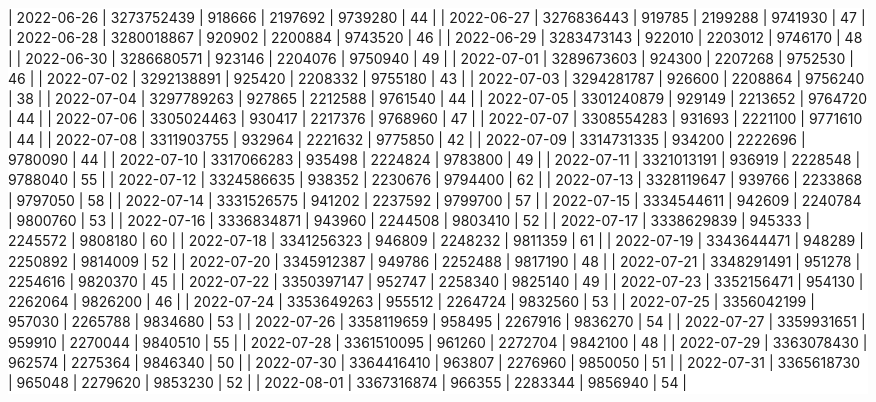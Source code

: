 | 2022-06-26 | 3273752439 | 918666 | 2197692 | 9739280 | 44 |
| 2022-06-27 | 3276836443 | 919785 | 2199288 | 9741930 | 47 |
| 2022-06-28 | 3280018867 | 920902 | 2200884 | 9743520 | 46 |
| 2022-06-29 | 3283473143 | 922010 | 2203012 | 9746170 | 48 |
| 2022-06-30 | 3286680571 | 923146 | 2204076 | 9750940 | 49 |
| 2022-07-01 | 3289673603 | 924300 | 2207268 | 9752530 | 46 |
| 2022-07-02 | 3292138891 | 925420 | 2208332 | 9755180 | 43 |
| 2022-07-03 | 3294281787 | 926600 | 2208864 | 9756240 | 38 |
| 2022-07-04 | 3297789263 | 927865 | 2212588 | 9761540 | 44 |
| 2022-07-05 | 3301240879 | 929149 | 2213652 | 9764720 | 44 |
| 2022-07-06 | 3305024463 | 930417 | 2217376 | 9768960 | 47 |
| 2022-07-07 | 3308554283 | 931693 | 2221100 | 9771610 | 44 |
| 2022-07-08 | 3311903755 | 932964 | 2221632 | 9775850 | 42 |
| 2022-07-09 | 3314731335 | 934200 | 2222696 | 9780090 | 44 |
| 2022-07-10 | 3317066283 | 935498 | 2224824 | 9783800 | 49 |
| 2022-07-11 | 3321013191 | 936919 | 2228548 | 9788040 | 55 |
| 2022-07-12 | 3324586635 | 938352 | 2230676 | 9794400 | 62 |
| 2022-07-13 | 3328119647 | 939766 | 2233868 | 9797050 | 58 |
| 2022-07-14 | 3331526575 | 941202 | 2237592 | 9799700 | 57 |
| 2022-07-15 | 3334544611 | 942609 | 2240784 | 9800760 | 53 |
| 2022-07-16 | 3336834871 | 943960 | 2244508 | 9803410 | 52 |
| 2022-07-17 | 3338629839 | 945333 | 2245572 | 9808180 | 60 |
| 2022-07-18 | 3341256323 | 946809 | 2248232 | 9811359 | 61 |
| 2022-07-19 | 3343644471 | 948289 | 2250892 | 9814009 | 52 |
| 2022-07-20 | 3345912387 | 949786 | 2252488 | 9817190 | 48 |
| 2022-07-21 | 3348291491 | 951278 | 2254616 | 9820370 | 45 |
| 2022-07-22 | 3350397147 | 952747 | 2258340 | 9825140 | 49 |
| 2022-07-23 | 3352156471 | 954130 | 2262064 | 9826200 | 46 |
| 2022-07-24 | 3353649263 | 955512 | 2264724 | 9832560 | 53 |
| 2022-07-25 | 3356042199 | 957030 | 2265788 | 9834680 | 53 |
| 2022-07-26 | 3358119659 | 958495 | 2267916 | 9836270 | 54 |
| 2022-07-27 | 3359931651 | 959910 | 2270044 | 9840510 | 55 |
| 2022-07-28 | 3361510095 | 961260 | 2272704 | 9842100 | 48 |
| 2022-07-29 | 3363078430 | 962574 | 2275364 | 9846340 | 50 |
| 2022-07-30 | 3364416410 | 963807 | 2276960 | 9850050 | 51 |
| 2022-07-31 | 3365618730 | 965048 | 2279620 | 9853230 | 52 |
| 2022-08-01 | 3367316874 | 966355 | 2283344 | 9856940 | 54 |